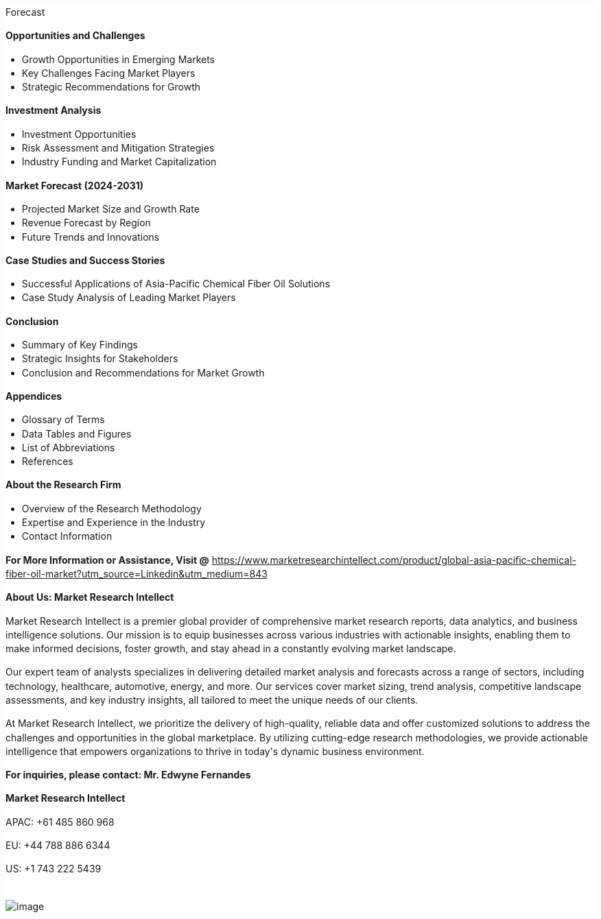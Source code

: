 Forecast</li></ul><p><strong>Opportunities and Challenges</strong></p><ul><li>Growth Opportunities in Emerging Markets</li><li>Key Challenges Facing Market Players</li><li>Strategic Recommendations for Growth</li></ul><p><strong>Investment Analysis</strong></p><ul><li>Investment Opportunities</li><li>Risk Assessment and Mitigation Strategies</li><li>Industry Funding and Market Capitalization</li></ul><p><strong>Market Forecast (2024-2031)</strong></p><ul><li>Projected Market Size and Growth Rate</li><li>Revenue Forecast by Region</li><li>Future Trends and Innovations</li></ul><p><strong>Case Studies and Success Stories</strong></p><ul><li>Successful Applications of Asia-Pacific Chemical Fiber Oil Solutions</li><li>Case Study Analysis of Leading Market Players</li></ul><p><strong>Conclusion</strong></p><ul><li>Summary of Key Findings</li><li>Strategic Insights for Stakeholders</li><li>Conclusion and Recommendations for Market Growth</li></ul><p><strong>Appendices</strong></p><ul><li>Glossary of Terms</li><li>Data Tables and Figures</li><li>List of Abbreviations</li><li>References</li></ul><p><strong>About the Research Firm</strong></p><ul><li>Overview of the Research Methodology</li><li>Expertise and Experience in the Industry</li><li>Contact Information</li></ul></div><div class="article-main__content" data-test-id="publishing-text-block"><p><span class="font-[700]"><strong>For More Information or Assistance, Visit @</strong>&nbsp;<a href="https://www.marketresearchintellect.com/product/global-asia-pacific-chemical-fiber-oil-market?utm_source=Linkedin&utm_medium=843">https://www.marketresearchintellect.com/product/global-asia-pacific-chemical-fiber-oil-market?utm_source=Linkedin&utm_medium=843</a></span></p><p><strong>About Us: Market Research Intellect</strong></p><p>Market Research Intellect is a premier global provider of comprehensive market research reports, data analytics, and business intelligence solutions. Our mission is to equip businesses across various industries with actionable insights, enabling them to make informed decisions, foster growth, and stay ahead in a constantly evolving market landscape.</p><p>Our expert team of analysts specializes in delivering detailed market analysis and forecasts across a range of sectors, including technology, healthcare, automotive, energy, and more. Our services cover market sizing, trend analysis, competitive landscape assessments, and key industry insights, all tailored to meet the unique needs of our clients.</p><p>At Market Research Intellect, we prioritize the delivery of high-quality, reliable data and offer customized solutions to address the challenges and opportunities in the global marketplace. By utilizing cutting-edge research methodologies, we provide actionable intelligence that empowers organizations to thrive in today's dynamic business environment.</p><p><strong>For inquiries, please contact: Mr. Edwyne Fernandes</strong></p><p><strong>Market Research Intellect</strong></p><p>APAC: +61 485 860 968</p><p>EU: +44 788 886 6344</p><p>US: +1 743 222 5439</p></div><div class="article-main__content" data-test-id="publishing-text-block">&nbsp;</div>
![image](https://github.com/user-attachments/assets/d5ced9b2-6e31-4684-820a-b39924cc82dc)
